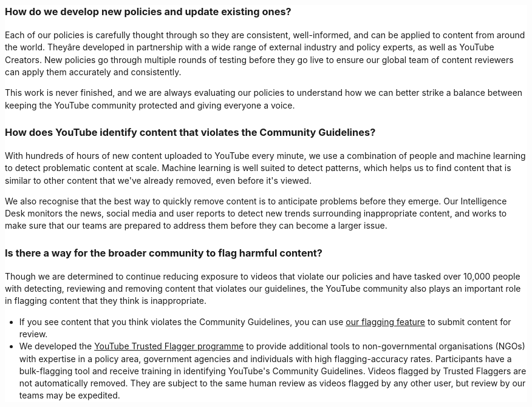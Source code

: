 


### How do we develop new policies and update existing ones?


Each of our policies is carefully thought through so they are consistent, well-informed, and can be applied to content from around the world. Theyâre developed in partnership with a wide range of external industry and policy experts, as well as YouTube Creators. New policies go through multiple rounds of testing before they go live to ensure our global team of content reviewers can apply them accurately and consistently.


This work is never finished, and we are always evaluating our policies to understand how we can better strike a balance between keeping the YouTube community protected and giving everyone a voice.


           




### How does YouTube identify content that violates the Community Guidelines?


With hundreds of hours of new content uploaded to YouTube every minute, we use a combination of people and machine learning to detect problematic content at scale. Machine learning is well suited to detect patterns, which helps us to find content that is similar to other content that we've already removed, even before it's viewed.


We also recognise that the best way to quickly remove content is to anticipate problems before they emerge. Our Intelligence Desk monitors the news, social media and user reports to detect new trends surrounding inappropriate content, and works to make sure that our teams are prepared to address them before they can become a larger issue.




### Is there a way for the broader community to flag harmful content?


Though we are determined to continue reducing exposure to videos that violate our policies and have tasked over 10,000 people with detecting, reviewing and removing content that violates our guidelines, the YouTube community also plays an important role in flagging content that they think is inappropriate.


* If you see content that you think violates the Community Guidelines, you can use [our flagging feature](https://support.google.com/youtube/answer/2802027) to submit content for review.
* We developed the [YouTube Trusted Flagger programme](https://support.google.com/youtube/answer/7554338) to provide additional tools to non-governmental organisations (NGOs) with expertise in a policy area, government agencies and individuals with high flagging-accuracy rates. Participants have a bulk-flagging tool and receive training in identifying YouTube's Community Guidelines. Videos flagged by Trusted Flaggers are not automatically removed. They are subject to the same human review as videos flagged by any other user, but review by our teams may be expedited.


